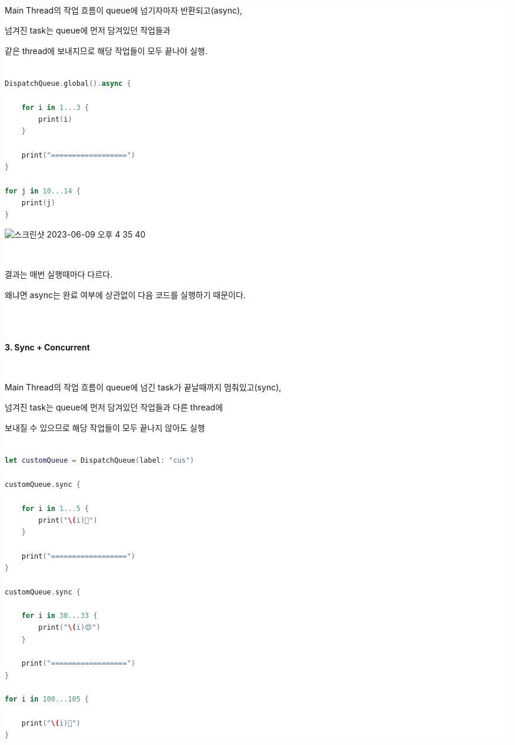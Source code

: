 Main Thread의 작업 흐름이 queue에 넘기자마자 반환되고(async),   
 
넘겨진 task는 queue에 먼저 담겨있던 작업들과 
 
같은 thread에 보내지므로 해당 작업들이 모두 끝나야 실행.    

```swift 

DispatchQueue.global().async {
    
    for i in 1...3 {
        print(i)
    }
    
    print("==================")
}

for j in 10...14 {
    print(j)
}

```

![스크린샷 2023-06-09 오후 4 35 40](https://github.com/pursWon/AboutRamen/assets/99719661/138b4675-e150-4285-95c3-d38eed600ce0)

</br>

결과는 매번 실행때마다 다르다.   
 
왜냐면 async는 완료 여부에 상관없이 다음 코드를 실행하기 때문이다.   

</br></br>
 
**3. Sync + Concurrent**

</br>

Main Thread의 작업 흐름이 queue에 넘긴 task가 끝날때까지 멈춰있고(sync),   
 
넘겨진 task는 queue에 먼저 담겨있던 작업들과 다른 thread에     
 
보내질 수 있으므로 해당 작업들이 모두 끝나지 않아도 실행       

```swift 

let customQueue = DispatchQueue(label: "cus")

customQueue.sync {
    
    for i in 1...5 {
        print("\(i)🐶")
    }
    
    print("==================")
}

customQueue.sync {
    
    for i in 30...33 {
        print("\(i)😍")
    }
    
    print("==================")
}

for i in 100...105 {
    
    print("\(i)👻")
}

```